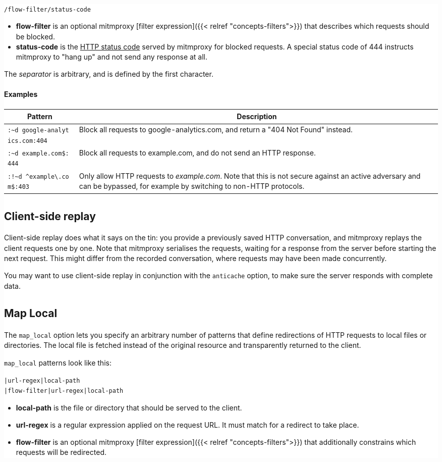 ```
/flow-filter/status-code
```

* **flow-filter** is an optional mitmproxy [filter expression]({{< relref "concepts-filters">}})
  that describes which requests should be blocked.
* **status-code** is the [HTTP status code](https://en.wikipedia.org/wiki/List_of_HTTP_status_codes)
  served by mitmproxy for blocked requests.
  A special status code of 444 instructs mitmproxy to "hang up" and not send any response at all.

The _separator_ is arbitrary, and is defined by the first character.

#### Examples

Pattern | Description
------- | -----------
`:~d google-analytics.com:404` | Block all requests to google-analytics.com, and return a "404 Not Found" instead.
`:~d example.com$:444` | Block all requests to example.com, and do not send an HTTP response.
`:!~d ^example\.com$:403` | Only allow HTTP requests to *example.com*. Note that this is not secure against an active adversary and can be bypassed, for example by switching to non-HTTP protocols.

## Client-side replay

Client-side replay does what it says on the tin: you provide a previously saved
HTTP conversation, and mitmproxy replays the client requests one by one. Note
that mitmproxy serialises the requests, waiting for a response from the server
before starting the next request. This might differ from the recorded
conversation, where requests may have been made concurrently.

You may want to use client-side replay in conjunction with the `anticache`
option, to make sure the server responds with complete data.

## Map Local

The `map_local` option lets you specify an arbitrary number of patterns that
define redirections of HTTP requests to local files or directories.
The local file is fetched instead of the original resource
and transparently returned to the client.

`map_local` patterns look like this:

```
|url-regex|local-path
|flow-filter|url-regex|local-path
```

* **local-path** is the file or directory that should be served to the client.

* **url-regex** is a regular expression applied on the request URL. It must match for a redirect to take place.

* **flow-filter** is an optional mitmproxy [filter expression]({{< relref "concepts-filters">}})
that additionally constrains which requests will be redirected.
